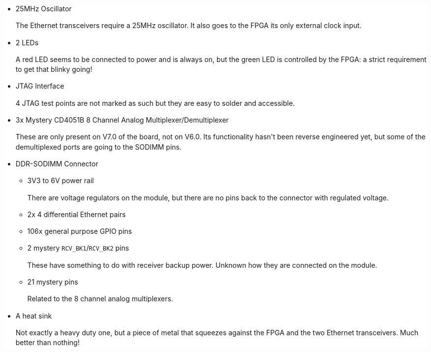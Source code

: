 * 25MHz Oscillator

    The Ethernet transceivers require a 25MHz oscillator. It also goes to the FPGA its only external clock
    input.

* 2 LEDs

    A red LED seems to be connected to power and is always on, but the green LED is controlled
    by the FPGA: a strict requirement to get that blinky going!

* JTAG Interface
    
    4 JTAG test points are not marked as such but they are easy to solder and accessible.

* 3x Mystery CD4051B 8 Channel Analog Multiplexer/Demultiplexer 

    These are only present on V7.0 of the board, not on V6.0. Its functionality hasn't been
    reverse engineered yet, but some of the demultiplexed ports are going to the SODIMM pins.

* DDR-SODIMM Connector

    * 3V3 to 6V power rail

        There are voltage regulators on the module, but there are no pins back to
        the connector with regulated voltage.

    * 2x 4 differential Ethernet pairs
    * 106x general purpose GPIO pins
    * 2 mystery `RCV_BK1`/`RCV_BK2` pins
    
        These have something to do with receiver backup power. Unknown how they are connected
        on the module.

    * 21 mystery pins

        Related to the 8 channel analog multiplexers.

* A heat sink

    Not exactly a heavy duty one, but a piece of metal that squeezes against the FPGA and
    the two Ethernet transceivers. Much better than nothing!
